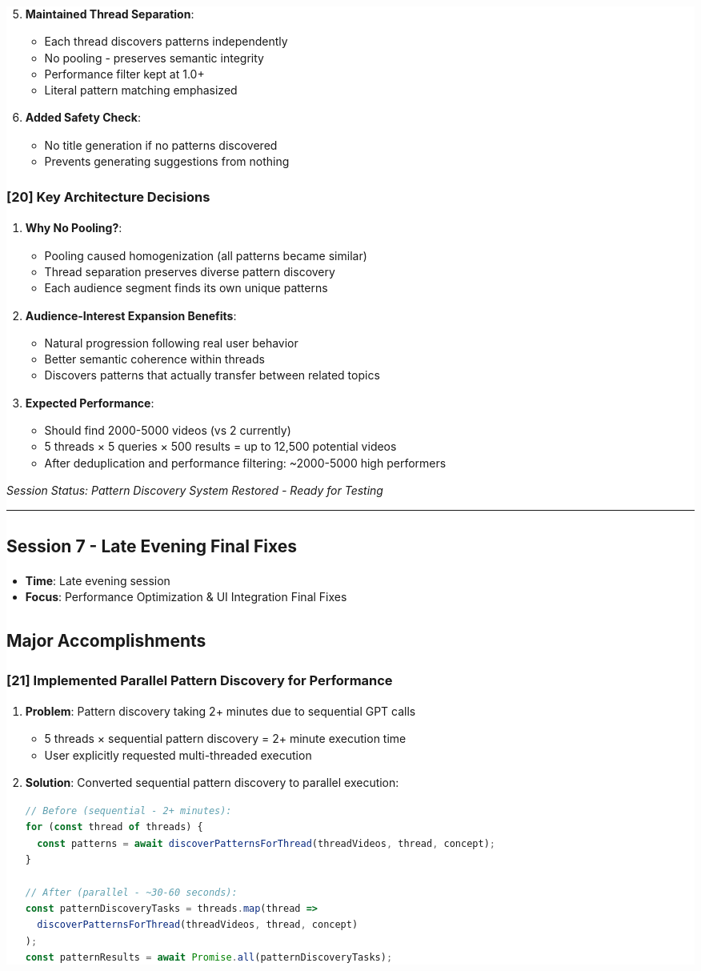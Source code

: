 5. **Maintained Thread Separation**:
   - Each thread discovers patterns independently
   - No pooling - preserves semantic integrity
   - Performance filter kept at 1.0+
   - Literal pattern matching emphasized

6. **Added Safety Check**:
   - No title generation if no patterns discovered
   - Prevents generating suggestions from nothing

### [20] Key Architecture Decisions

1. **Why No Pooling?**:
   - Pooling caused homogenization (all patterns became similar)
   - Thread separation preserves diverse pattern discovery
   - Each audience segment finds its own unique patterns

2. **Audience-Interest Expansion Benefits**:
   - Natural progression following real user behavior
   - Better semantic coherence within threads
   - Discovers patterns that actually transfer between related topics

3. **Expected Performance**:
   - Should find 2000-5000 videos (vs 2 currently)
   - 5 threads × 5 queries × 500 results = up to 12,500 potential videos
   - After deduplication and performance filtering: ~2000-5000 high performers

*Session Status: Pattern Discovery System Restored - Ready for Testing*

---

## Session 7 - Late Evening Final Fixes

- **Time**: Late evening session
- **Focus**: Performance Optimization & UI Integration Final Fixes

## Major Accomplishments

### [21] Implemented Parallel Pattern Discovery for Performance

1. **Problem**: Pattern discovery taking 2+ minutes due to sequential GPT calls
   - 5 threads × sequential pattern discovery = 2+ minute execution time
   - User explicitly requested multi-threaded execution

2. **Solution**: Converted sequential pattern discovery to parallel execution:
   ```typescript
   // Before (sequential - 2+ minutes):
   for (const thread of threads) {
     const patterns = await discoverPatternsForThread(threadVideos, thread, concept);
   }
   
   // After (parallel - ~30-60 seconds):
   const patternDiscoveryTasks = threads.map(thread => 
     discoverPatternsForThread(threadVideos, thread, concept)
   );
   const patternResults = await Promise.all(patternDiscoveryTasks);
   ```
